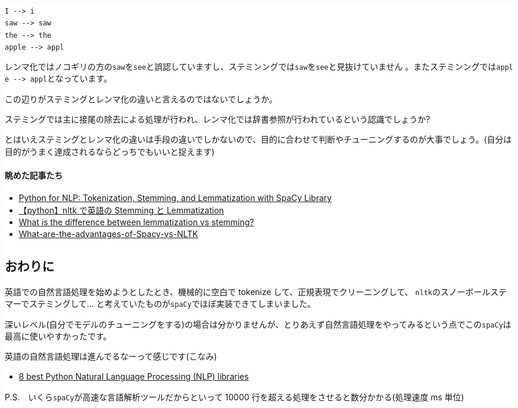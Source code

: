 ```
I --> i
saw --> saw
the --> the
apple --> appl
```

レンマ化ではノコギリの方の`saw`を`see`と誤認していますし、ステミンングでは`saw`を`see`と見抜けていません
。またステミンングでは`apple --> appl`となっています。

この辺りがステミングとレンマ化の違いと言えるのではないでしょうか。

ステミングでは主に接尾の除去による処理が行われ、レンマ化では辞書参照が行われているという認識でしょうか?

とはいえステミングとレンマ化の違いは手段の違いでしかないので、目的に合わせて判断やチューニングするのが大事でしょう。(自分は目的がうまく達成されるならどっちでもいいと捉えます)

#### 眺めた記事たち

- [Python for NLP: Tokenization, Stemming, and Lemmatization with SpaCy Library](https://stackabuse.com/python-for-nlp-tokenization-stemming-and-lemmatization-with-spacy-library/)
- [【python】nltk で英語の Stemming と Lemmatization](https://www.haya-programming.com/entry/2018/03/25/203836)
- [What is the difference between lemmatization vs stemming?](https://stackoverflow.com/questions/1787110/what-is-the-difference-between-lemmatization-vs-stemming)
- [What-are-the-advantages-of-Spacy-vs-NLTK](https://www.quora.com/What-are-the-advantages-of-Spacy-vs-NLTK)

## おわりに

英語での自然言語処理を始めようとしたとき、機械的に空白で tokenize して、正規表現でクリーニングして、 `nltk`のスノーボールステマーでステミングして... と考えていたものが`spaCy`でほぼ実装できてしまいました。

深いレベル(自分でモデルのチューニングをする)の場合は分かりませんが、とりあえず自然言語処理をやってみるという点でこの`spaCy`は最高に使いやすかったです。

英語の自然言語処理は進んでるなーって感じです(こなみ)

- [8 best Python Natural Language Processing (NLP) libraries](https://sunscrapers.com/blog/8-best-python-natural-language-processing-nlp-libraries/)

P.S.　いくら`spaCy`が高速な言語解析ツールだからといって 10000 行を超える処理をさせると数分かかる(処理速度 ms 単位)
